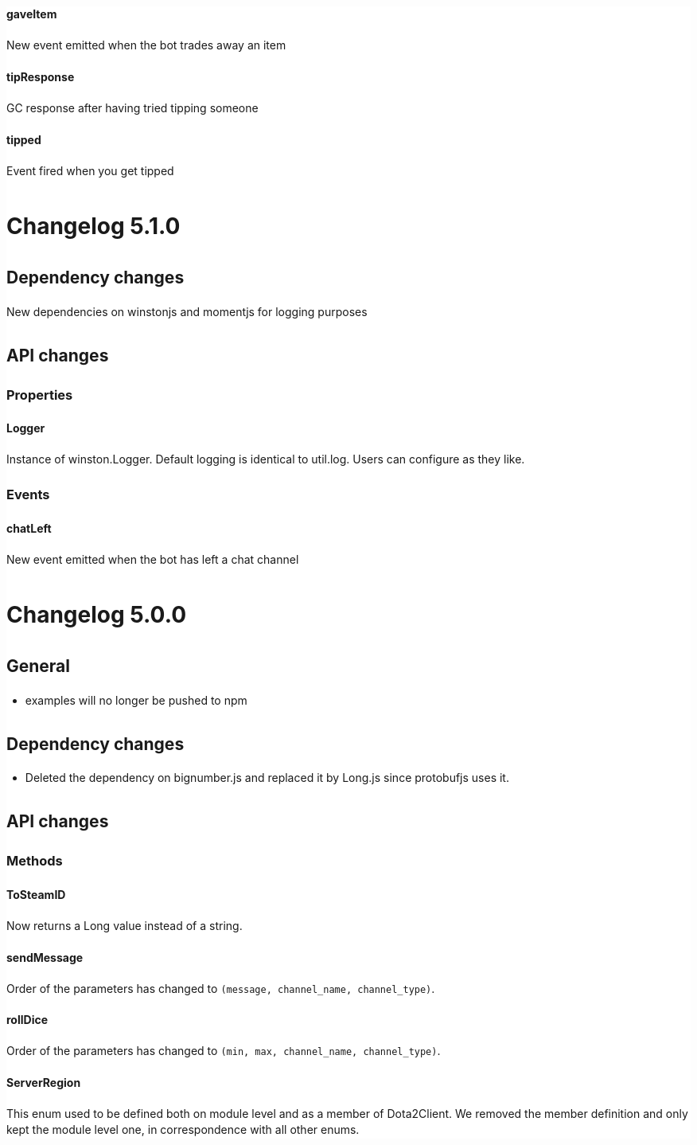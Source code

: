 #### gaveItem
New event emitted when the bot trades away an item

#### tipResponse
GC response after having tried tipping someone

#### tipped
Event fired when you get tipped

# Changelog 5.1.0
## Dependency changes
New dependencies on winstonjs and momentjs for logging purposes

## API changes
### Properties
#### Logger
Instance of winston.Logger. Default logging is identical to util.log. Users can
configure as they like.

### Events
#### chatLeft
New event emitted when the bot has left a chat channel

# Changelog 5.0.0
## General
* examples will no longer be pushed to npm

## Dependency changes
* Deleted the dependency on bignumber.js and replaced it by Long.js since protobufjs uses it.

## API changes
### Methods 
#### ToSteamID
Now returns a Long value instead of a string.

#### sendMessage
Order of the parameters has changed to `(message, channel_name, channel_type)`.

#### rollDice
Order of the parameters has changed to `(min, max, channel_name, channel_type)`.

#### ServerRegion
This enum used to be defined both on module level and as a member of Dota2Client.
We removed the member definition and only kept the module level one, 
in correspondence with all other enums.
